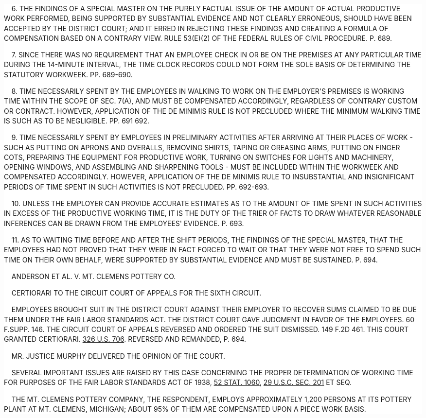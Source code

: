     6.  THE FINDINGS OF A SPECIAL MASTER ON THE PURELY FACTUAL ISSUE OF THE AMOUNT OF ACTUAL PRODUCTIVE WORK PERFORMED, BEING SUPPORTED BY SUBSTANTIAL EVIDENCE AND NOT CLEARLY ERRONEOUS, SHOULD HAVE BEEN ACCEPTED BY THE DISTRICT COURT; AND IT ERRED IN REJECTING THESE FINDINGS AND CREATING A FORMULA OF COMPENSATION BASED ON A CONTRARY VIEW.  RULE 53(E)(2) OF THE FEDERAL RULES OF CIVIL PROCEDURE.  P. 689.

    7.  SINCE THERE WAS NO REQUIREMENT THAT AN EMPLOYEE CHECK IN OR BE ON THE PREMISES AT ANY PARTICULAR TIME DURING THE 14-MINUTE INTERVAL, THE TIME CLOCK RECORDS COULD NOT FORM THE SOLE BASIS OF DETERMINING THE STATUTORY WORKWEEK.  PP. 689-690.

    8.  TIME NECESSARILY SPENT BY THE EMPLOYEES IN WALKING TO WORK ON THE EMPLOYER'S PREMISES IS WORKING TIME WITHIN THE SCOPE OF SEC. 7(A), AND MUST BE COMPENSATED ACCORDINGLY, REGARDLESS OF CONTRARY CUSTOM OR CONTRACT.  HOWEVER, APPLICATION OF THE DE MINIMIS RULE IS NOT PRECLUDED WHERE THE MINIMUM WALKING TIME IS SUCH AS TO BE NEGLIGIBLE.  PP. 691 692.

    9.  TIME NECESSARILY SPENT BY EMPLOYEES IN PRELIMINARY ACTIVITIES AFTER ARRIVING AT THEIR PLACES OF WORK - SUCH AS PUTTING ON APRONS AND OVERALLS, REMOVING SHIRTS, TAPING OR GREASING ARMS, PUTTING ON FINGER COTS, PREPARING THE EQUIPMENT FOR PRODUCTIVE WORK, TURNING ON SWITCHES FOR LIGHTS AND MACHINERY, OPENING WINDOWS, AND ASSEMBLING AND SHARPENING TOOLS - MUST BE INCLUDED WITHIN THE WORKWEEK AND COMPENSATED ACCORDINGLY.  HOWEVER, APPLICATION OF THE DE MINIMIS RULE TO INSUBSTANTIAL AND INSIGNIFICANT PERIODS OF TIME SPENT IN SUCH ACTIVITIES IS NOT PRECLUDED.  PP. 692-693.

    10.  UNLESS THE EMPLOYER CAN PROVIDE ACCURATE ESTIMATES AS TO THE AMOUNT OF TIME SPENT IN SUCH ACTIVITIES IN EXCESS OF THE PRODUCTIVE WORKING TIME, IT IS THE DUTY OF THE TRIER OF FACTS TO DRAW WHATEVER REASONABLE INFERENCES CAN BE DRAWN FROM THE EMPLOYEES' EVIDENCE.  P. 693.

    11.  AS TO WAITING TIME BEFORE AND AFTER THE SHIFT PERIODS, THE FINDINGS OF THE SPECIAL MASTER, THAT THE EMPLOYEES HAD NOT PROVED THAT THEY WERE IN FACT FORCED TO WAIT OR THAT THEY WERE NOT FREE TO SPEND SUCH TIME ON THEIR OWN BEHALF, WERE SUPPORTED BY SUBSTANTIAL EVIDENCE AND MUST BE SUSTAINED.  P. 694.

    ANDERSON ET AL. V. MT. CLEMENS POTTERY CO.

    CERTIORARI TO THE CIRCUIT COURT OF APPEALS FOR THE SIXTH CIRCUIT.

    EMPLOYEES BROUGHT SUIT IN THE DISTRICT COURT AGAINST THEIR EMPLOYER TO RECOVER SUMS CLAIMED TO BE DUE THEM UNDER THE FAIR LABOR STANDARDS ACT.  THE DISTRICT COURT GAVE JUDGMENT IN FAVOR OF THE EMPLOYEES.  60 F.SUPP.  146.  THE CIRCUIT COURT OF APPEALS REVERSED AND ORDERED THE SUIT DISMISSED.  149 F.2D 461.  THIS COURT GRANTED CERTIORARI.  [326 U.S. 706][/us/courts/scotus/usReporter/326/706].  REVERSED AND REMANDED, P. 694.

    MR. JUSTICE MURPHY DELIVERED THE OPINION OF THE COURT.

    SEVERAL IMPORTANT ISSUES ARE RAISED BY THIS CASE CONCERNING THE PROPER DETERMINATION OF WORKING TIME FOR PURPOSES OF THE FAIR LABOR STANDARDS ACT OF 1938, [52 STAT. 1060][/us/stat/52/1060], [29 U.S.C. SEC. 201][/us/usc/t29/s201] ET SEQ.

    THE MT. CLEMENS POTTERY COMPANY, THE RESPONDENT, EMPLOYS APPROXIMATELY 1,200 PERSONS AT ITS POTTERY PLANT AT MT. CLEMENS, MICHIGAN; ABOUT 95% OF THEM ARE COMPENSATED UPON A PIECE WORK BASIS.


[/us/courts/scotus/usReporter/328/680]: https://publicdocs.github.io/go/links?ns=uslm-x&ref=%2Fus%2Fcourts%2Fscotus%2FusReporter%2F328%2F680
[/us/courts/scotus/usReporter/326/706]: https://publicdocs.github.io/go/links?ns=uslm-x&ref=%2Fus%2Fcourts%2Fscotus%2FusReporter%2F326%2F706
[/us/stat/52/1060]: https://publicdocs.github.io/go/links?ns=uslm&ref=%2Fus%2Fstat%2F52%2F1060
[/us/usc/t29/s201]: https://publicdocs.github.io/go/links?ns=uslm&ref=%2Fus%2Fusc%2Ft29%2Fs201
[/us/courts/scotus/usReporter/282/555]: https://publicdocs.github.io/go/links?ns=uslm-x&ref=%2Fus%2Fcourts%2Fscotus%2FusReporter%2F282%2F555
[/us/courts/scotus/usReporter/273/359]: https://publicdocs.github.io/go/links?ns=uslm-x&ref=%2Fus%2Fcourts%2Fscotus%2FusReporter%2F273%2F359
[/us/courts/scotus/usReporter/311/544]: https://publicdocs.github.io/go/links?ns=uslm-x&ref=%2Fus%2Fcourts%2Fscotus%2FusReporter%2F311%2F544
[/us/courts/scotus/usReporter/327/251]: https://publicdocs.github.io/go/links?ns=uslm-x&ref=%2Fus%2Fcourts%2Fscotus%2FusReporter%2F327%2F251
[/us/courts/scotus/usReporter/125/136]: https://publicdocs.github.io/go/links?ns=uslm-x&ref=%2Fus%2Fcourts%2Fscotus%2FusReporter%2F125%2F136
[/us/courts/scotus/usReporter/155/631]: https://publicdocs.github.io/go/links?ns=uslm-x&ref=%2Fus%2Fcourts%2Fscotus%2FusReporter%2F155%2F631
[/us/courts/scotus/usReporter/326/465]: https://publicdocs.github.io/go/links?ns=uslm-x&ref=%2Fus%2Fcourts%2Fscotus%2FusReporter%2F326%2F465
[/us/courts/scotus/usReporter/321/590]: https://publicdocs.github.io/go/links?ns=uslm-x&ref=%2Fus%2Fcourts%2Fscotus%2FusReporter%2F321%2F590
[/us/courts/scotus/usReporter/325/161]: https://publicdocs.github.io/go/links?ns=uslm-x&ref=%2Fus%2Fcourts%2Fscotus%2FusReporter%2F325%2F161
[/us/courts/scotus/usReporter/321/590]: https://publicdocs.github.io/go/links?ns=uslm-x&ref=%2Fus%2Fcourts%2Fscotus%2FusReporter%2F321%2F590
[/us/courts/scotus/usReporter/325/161]: https://publicdocs.github.io/go/links?ns=uslm-x&ref=%2Fus%2Fcourts%2Fscotus%2FusReporter%2F325%2F161